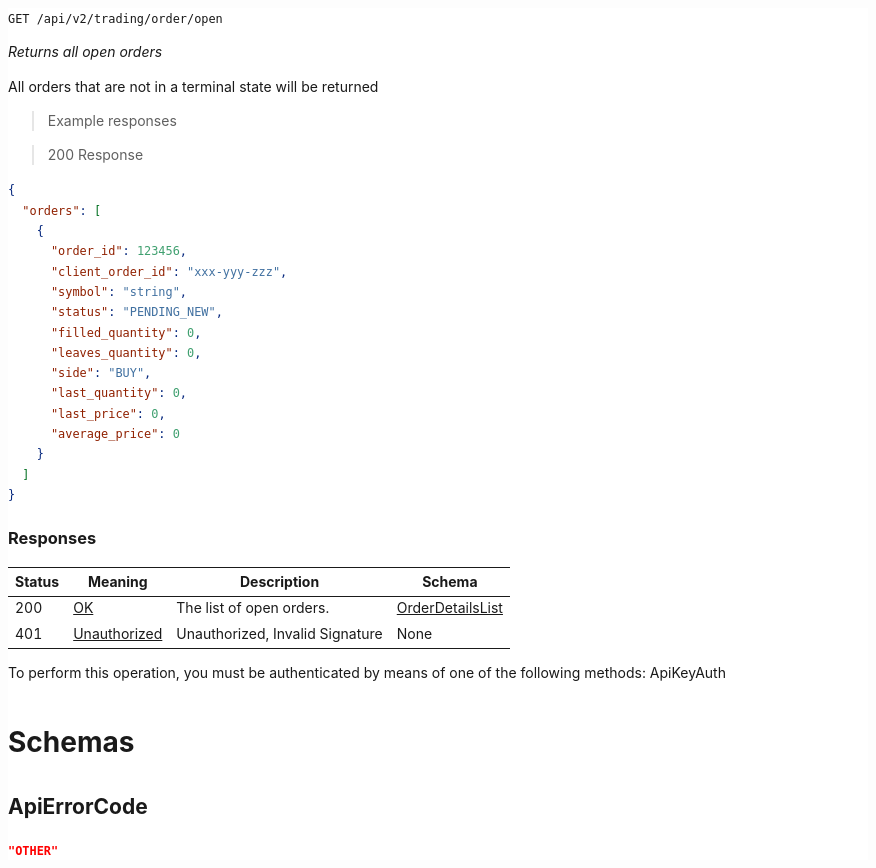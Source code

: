 `GET /api/v2/trading/order/open`

*Returns all open orders*

All orders that are not in a terminal state will be returned

> Example responses

> 200 Response

```json
{
  "orders": [
    {
      "order_id": 123456,
      "client_order_id": "xxx-yyy-zzz",
      "symbol": "string",
      "status": "PENDING_NEW",
      "filled_quantity": 0,
      "leaves_quantity": 0,
      "side": "BUY",
      "last_quantity": 0,
      "last_price": 0,
      "average_price": 0
    }
  ]
}
```

<h3 id="getopenorders-responses">Responses</h3>

|Status|Meaning|Description|Schema|
|---|---|---|---|
|200|[OK](https://tools.ietf.org/html/rfc7231#section-6.3.1)|The list of open orders.|[OrderDetailsList](#schemaorderdetailslist)|
|401|[Unauthorized](https://tools.ietf.org/html/rfc7235#section-3.1)|Unauthorized, Invalid Signature|None|

<aside class="warning">
To perform this operation, you must be authenticated by means of one of the following methods:
ApiKeyAuth
</aside>

# Schemas

<h2 id="tocS_ApiErrorCode">ApiErrorCode</h2>

<a id="schemaapierrorcode"></a>
<a id="schema_ApiErrorCode"></a>
<a id="tocSapierrorcode"></a>
<a id="tocsapierrorcode"></a>

```json
"OTHER"

```
